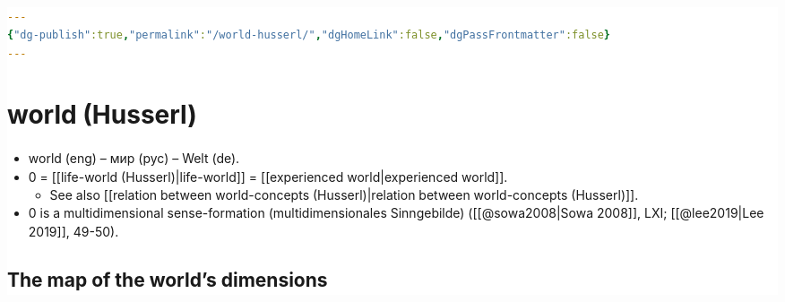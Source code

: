 ```yaml
---
{"dg-publish":true,"permalink":"/world-husserl/","dgHomeLink":false,"dgPassFrontmatter":false}
---
```


# world (Husserl)
- world (eng) – мир (рус) – Welt (de).
- 0 = [[life-world (Husserl)|life-world]] = [[experienced world|experienced world]].
	- See also [[relation between world-concepts (Husserl)|relation between world-concepts (Husserl)]].
- 0 is a multidimensional sense-formation (multidimensionales Sinngebilde) ([[@sowa2008|Sowa 2008]], LXI; [[@lee2019|Lee 2019]], 49-50).


## The map of the world’s dimensions

<style>
.container {font-family: sans-serif; text-align: center;}
.button-wrapper button {z-index: 1;height: 40px; width: 100px; margin: 10px;padding: 5px;}
.excalidraw .App-menu_top .buttonList { display: flex;}
.excalidraw-wrapper { height: 800px; margin: 50px; position: relative;}
:root[dir="ltr"] .excalidraw .layer-ui__wrapper .zen-mode-transition.App-menu_bottom--transition-left {transform: none;}